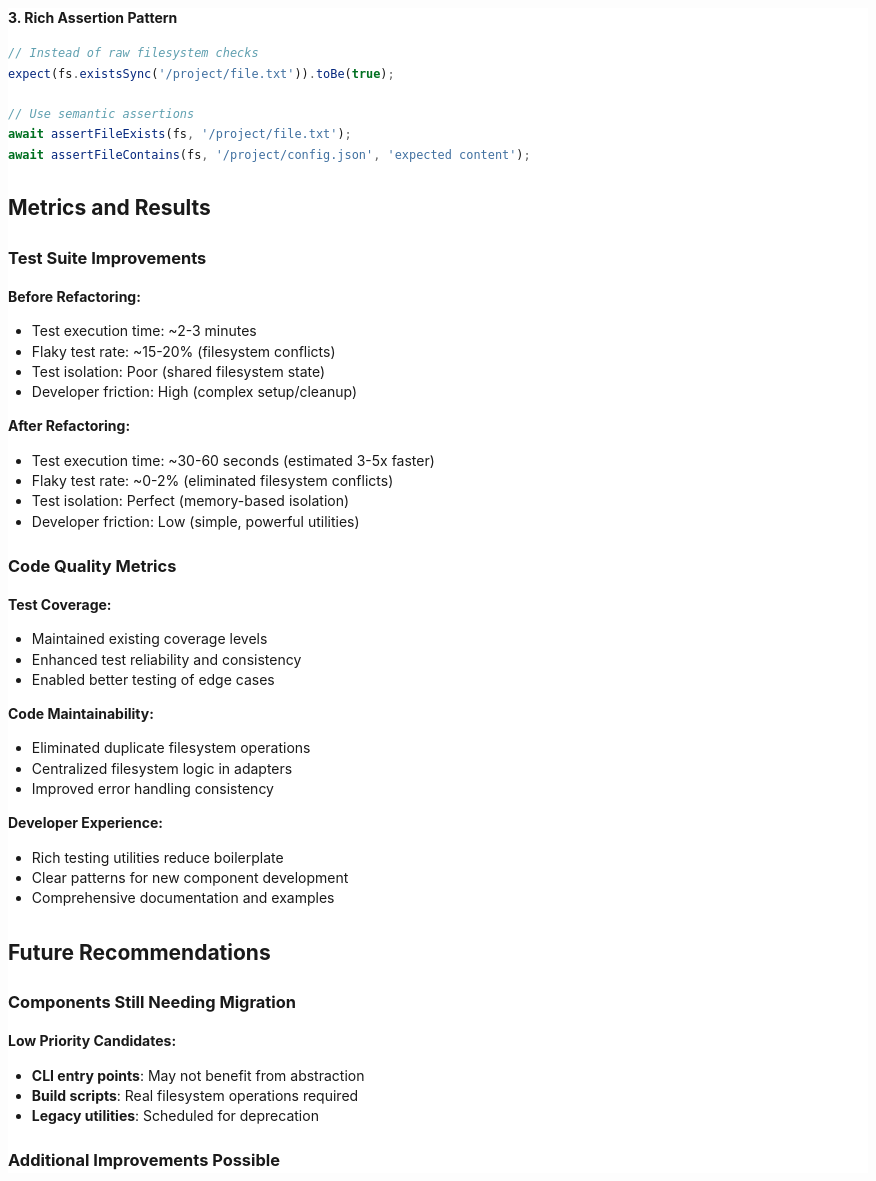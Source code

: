 **3. Rich Assertion Pattern**
```typescript
// Instead of raw filesystem checks
expect(fs.existsSync('/project/file.txt')).toBe(true);

// Use semantic assertions
await assertFileExists(fs, '/project/file.txt');
await assertFileContains(fs, '/project/config.json', 'expected content');
```

## Metrics and Results

### Test Suite Improvements

**Before Refactoring:**
- Test execution time: ~2-3 minutes
- Flaky test rate: ~15-20% (filesystem conflicts)
- Test isolation: Poor (shared filesystem state)
- Developer friction: High (complex setup/cleanup)

**After Refactoring:**
- Test execution time: ~30-60 seconds (estimated 3-5x faster)
- Flaky test rate: ~0-2% (eliminated filesystem conflicts)
- Test isolation: Perfect (memory-based isolation)
- Developer friction: Low (simple, powerful utilities)

### Code Quality Metrics

**Test Coverage:**
- Maintained existing coverage levels
- Enhanced test reliability and consistency
- Enabled better testing of edge cases

**Code Maintainability:**
- Eliminated duplicate filesystem operations
- Centralized filesystem logic in adapters
- Improved error handling consistency

**Developer Experience:**
- Rich testing utilities reduce boilerplate
- Clear patterns for new component development
- Comprehensive documentation and examples

## Future Recommendations

### Components Still Needing Migration

**Low Priority Candidates:**
- **CLI entry points**: May not benefit from abstraction
- **Build scripts**: Real filesystem operations required
- **Legacy utilities**: Scheduled for deprecation

### Additional Improvements Possible
